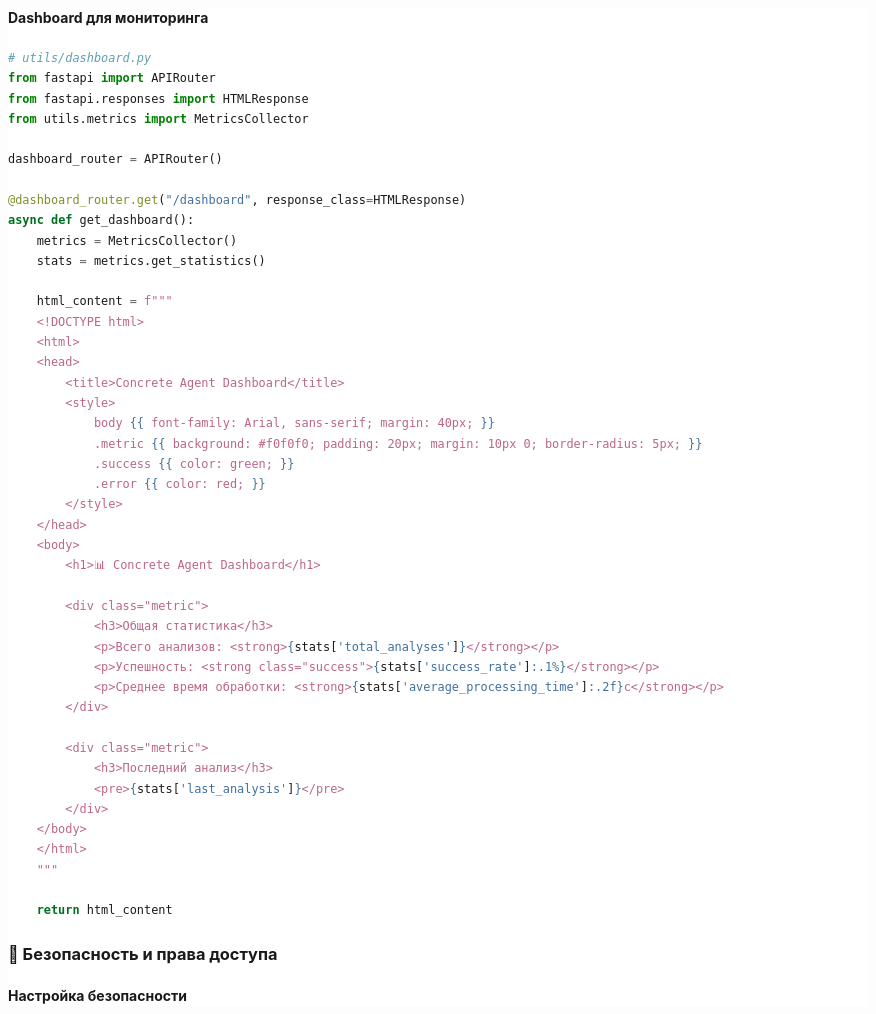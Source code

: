 #### Dashboard для мониторинга

```python
# utils/dashboard.py
from fastapi import APIRouter
from fastapi.responses import HTMLResponse
from utils.metrics import MetricsCollector

dashboard_router = APIRouter()

@dashboard_router.get("/dashboard", response_class=HTMLResponse)
async def get_dashboard():
    metrics = MetricsCollector()
    stats = metrics.get_statistics()
    
    html_content = f"""
    <!DOCTYPE html>
    <html>
    <head>
        <title>Concrete Agent Dashboard</title>
        <style>
            body {{ font-family: Arial, sans-serif; margin: 40px; }}
            .metric {{ background: #f0f0f0; padding: 20px; margin: 10px 0; border-radius: 5px; }}
            .success {{ color: green; }}
            .error {{ color: red; }}
        </style>
    </head>
    <body>
        <h1>📊 Concrete Agent Dashboard</h1>
        
        <div class="metric">
            <h3>Общая статистика</h3>
            <p>Всего анализов: <strong>{stats['total_analyses']}</strong></p>
            <p>Успешность: <strong class="success">{stats['success_rate']:.1%}</strong></p>
            <p>Среднее время обработки: <strong>{stats['average_processing_time']:.2f}с</strong></p>
        </div>
        
        <div class="metric">
            <h3>Последний анализ</h3>
            <pre>{stats['last_analysis']}</pre>
        </div>
    </body>
    </html>
    """
    
    return html_content
```

### 🔐 Безопасность и права доступа

#### Настройка безопасности
